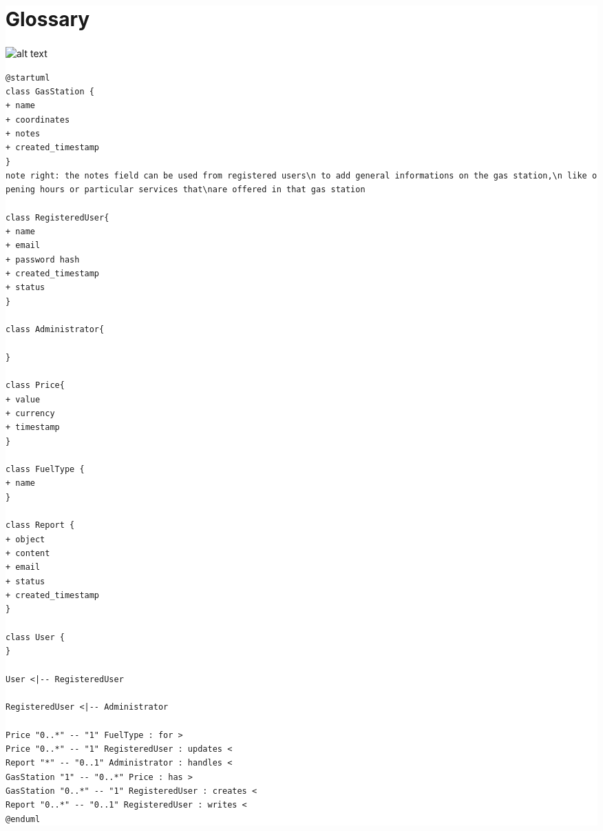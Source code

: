 
# Glossary
![alt text](http://www.plantuml.com/plantuml/svg/XPBFRXGn3CRlynJM72cju5fLg5pWYlXpguJSn3CJI9oHuxIgeE-E9xlQh5OZSKfY__pvisVkYw9eJN5m4Kk1prY-AMh837-6As1CP8VBMNnWL2fRC1zE9sGH_rD38fD9w_0wR3cGC2zw2xhGWOKfKFJWaE6He1RoC4bE83I7eYJsjg2K1mRDWDx3J4o24G9FMLBpKo1pavonG3buV6iLCVmco2jnu1cMNCL0WHL5WwiH1KpvAJWgLepwm2Y6JrFh6hW5poM7uoA-dhpzC86pNL324ErSZNhEuc71iknkuwffrc9hEOf-z2cmoGfgDisU-2BcS6loXB6sZLSHOlTYrvDWnpzLYjzVLkhVwBNxNhDeI-J7N-IqVJvMOktcZyRsN7UbRMxJiNUxtVszlhxOoZ3qTsVEXpIaZGRZkvkRDoDOUdm_Tl-tC6M13tlGHIz3w-hDQu6xuJZasE1MPlnvtmrVa7riUF-fJVXKOiMjRKEBcUZO_vmueGiddRVRNicpX4F5FR6lAVu3 "Glossary diagram")

```plantuml
@startuml
class GasStation {
+ name
+ coordinates
+ notes
+ created_timestamp
}
note right: the notes field can be used from registered users\n to add general informations on the gas station,\n like opening hours or particular services that\nare offered in that gas station

class RegisteredUser{
+ name
+ email
+ password hash
+ created_timestamp
+ status
}

class Administrator{

}

class Price{
+ value
+ currency
+ timestamp
}

class FuelType {
+ name
}

class Report {
+ object
+ content
+ email
+ status
+ created_timestamp
}

class User {
}

User <|-- RegisteredUser

RegisteredUser <|-- Administrator

Price "0..*" -- "1" FuelType : for >
Price "0..*" -- "1" RegisteredUser : updates <
Report "*" -- "0..1" Administrator : handles <
GasStation "1" -- "0..*" Price : has >
GasStation "0..*" -- "1" RegisteredUser : creates <
Report "0..*" -- "0..1" RegisteredUser : writes <
@enduml
```
